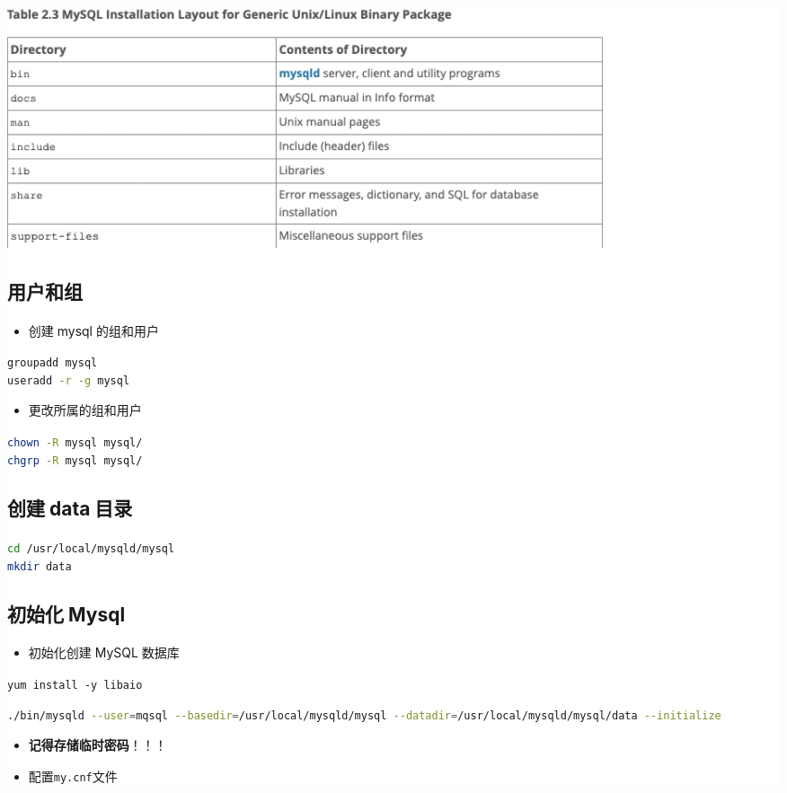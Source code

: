 ![mysql文件夹及其内容](pics/image-20211102110116790.png)

## 用户和组

- 创建 mysql 的组和用户

```bash
groupadd mysql
useradd -r -g mysql
```

- 更改所属的组和用户

```bash
chown -R mysql mysql/
chgrp -R mysql mysql/
```

## 创建 data 目录

```bash
cd /usr/local/mysqld/mysql
mkdir data
```

## 初始化 Mysql

- 初始化创建 MySQL 数据库

```
yum install -y libaio
```

```bash
./bin/mysqld --user=mqsql --basedir=/usr/local/mysqld/mysql --datadir=/usr/local/mysqld/mysql/data --initialize
```

- **记得存储临时密码**！！！

- 配置`my.cnf`文件
